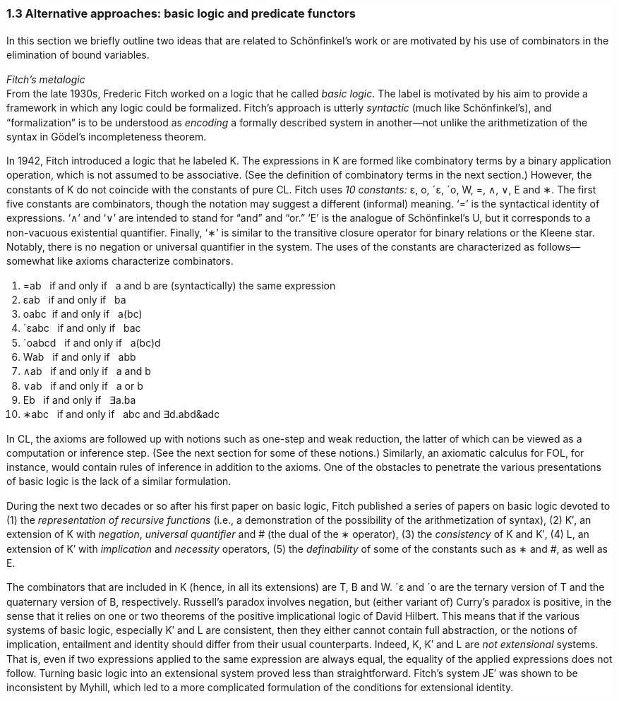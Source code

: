 ### 1.3 Alternative approaches: basic logic and predicate functors

In this section we briefly outline two ideas that are related to Schönfinkel’s work or are motivated by his use of combinators in the elimination of bound variables.

*Fitch’s metalogic*  
From the late 1930s, Frederic Fitch worked on a logic that he called *basic logic*. The label is motivated by his aim to provide a framework in which any logic could be formalized. Fitch’s approach is utterly *syntactic* (much like Schönfinkel’s), and “formalization” is to be understood as *encoding* a formally described system in another—not unlike the arithmetization of the syntax in Gödel’s incompleteness theorem.

In 1942, Fitch introduced a logic that he labeled K. The expressions in K are formed like combinatory terms by a binary application operation, which is not assumed to be associative. (See the definition of combinatory terms in the next section.) However, the constants of K do not coincide with the constants of pure CL. Fitch uses *10 constants:* ε, o, ˊε, ˊo, W, \=, ∧, ∨, E and ∗. The first five constants are combinators, though the notation may suggest a different (informal) meaning. ‘\=’ is the syntactical identity of expressions. ‘∧’ and ‘∨’ are intended to stand for “and” and “or.” ‘E’ is the analogue of Schönfinkel’s U, but it corresponds to a non-vacuous existential quantifier. Finally, ‘∗’ is similar to the transitive closure operator for binary relations or the Kleene star. Notably, there is no negation or universal quantifier in the system. The uses of the constants are characterized as follows—somewhat like axioms characterize combinators.

1.  \=ab   if and only if   a and b are (syntactically) the same expression
2.  εab   if and only if   ba
3.  oabc  if and only if   a(bc)
4.  ˊεabc   if and only if   bac
5.  ˊoabcd   if and only if   a(bc)d
6.  Wab   if and only if   abb
7.  ∧ab   if and only if   a and b
8.  ∨ab   if and only if   a or b
9.  Eb   if and only if   ∃a.ba
10.  ∗abc   if and only if   abc and ∃d.abd&adc

In CL, the axioms are followed up with notions such as one-step and weak reduction, the latter of which can be viewed as a computation or inference step. (See the next section for some of these notions.) Similarly, an axiomatic calculus for FOL, for instance, would contain rules of inference in addition to the axioms. One of the obstacles to penetrate the various presentations of basic logic is the lack of a similar formulation.

During the next two decades or so after his first paper on basic logic, Fitch published a series of papers on basic logic devoted to (1) the *representation of recursive functions* (i.e., a demonstration of the possibility of the arithmetization of syntax), (2) K′, an extension of K with *negation*, *universal quantifier* and # (the dual of the ∗ operator), (3) the *consistency* of K and K′, (4) L, an extension of K′ with *implication* and *necessity* operators, (5) the *definability* of some of the constants such as ∗ and #, as well as E.

The combinators that are included in K (hence, in all its extensions) are T, B and W. ˊε and ˊo are the ternary version of T and the quaternary version of B, respectively. Russell’s paradox involves negation, but (either variant of) Curry’s paradox is positive, in the sense that it relies on one or two theorems of the positive implicational logic of David Hilbert. This means that if the various systems of basic logic, especially K′ and L are consistent, then they either cannot contain full abstraction, or the notions of implication, entailment and identity should differ from their usual counterparts. Indeed, K, K′ and L are *not extensional* systems. That is, even if two expressions applied to the same expression are always equal, the equality of the applied expressions does not follow. Turning basic logic into an extensional system proved less than straightforward. Fitch’s system JE′ was shown to be inconsistent by Myhill, which led to a more complicated formulation of the conditions for extensional identity.
